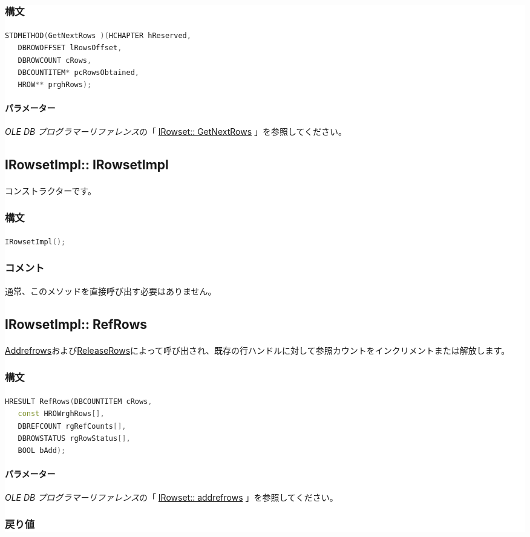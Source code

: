 ### <a name="syntax"></a>構文

```cpp
STDMETHOD(GetNextRows )(HCHAPTER hReserved,
   DBROWOFFSET lRowsOffset,
   DBROWCOUNT cRows,
   DBCOUNTITEM* pcRowsObtained,
   HROW** prghRows);
```

#### <a name="parameters"></a>パラメーター

*OLE DB プログラマーリファレンス*の「 [IRowset:: GetNextRows](/previous-versions/windows/desktop/ms709827(v=vs.85)) 」を参照してください。

## <a name="irowsetimplirowsetimpl"></a><a name="irowsetimpl"></a>IRowsetImpl:: IRowsetImpl

コンストラクターです。

### <a name="syntax"></a>構文

```cpp
IRowsetImpl();
```

### <a name="remarks"></a>コメント

通常、このメソッドを直接呼び出す必要はありません。

## <a name="irowsetimplrefrows"></a><a name="refrows"></a>IRowsetImpl:: RefRows

[Addrefrows](../../data/oledb/irowsetimpl-addrefrows.md)および[ReleaseRows](../../data/oledb/irowsetimpl-releaserows.md)によって呼び出され、既存の行ハンドルに対して参照カウントをインクリメントまたは解放します。

### <a name="syntax"></a>構文

```cpp
HRESULT RefRows(DBCOUNTITEM cRows,
   const HROWrghRows[],
   DBREFCOUNT rgRefCounts[],
   DBROWSTATUS rgRowStatus[],
   BOOL bAdd);
```

#### <a name="parameters"></a>パラメーター

*OLE DB プログラマーリファレンス*の「 [IRowset:: addrefrows](/previous-versions/windows/desktop/ms719619(v=vs.85)) 」を参照してください。

### <a name="return-value"></a>戻り値
